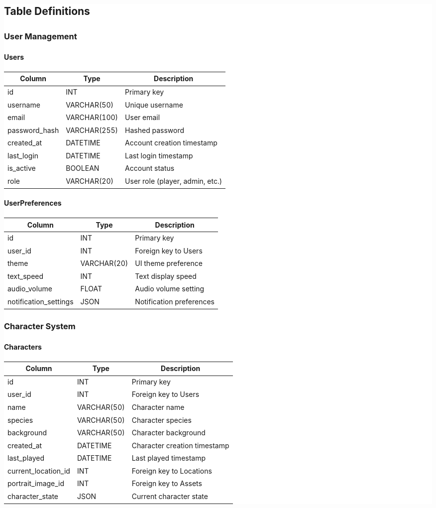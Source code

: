 ## Table Definitions

### User Management

#### Users

| Column | Type | Description |
|--------|------|-------------|
| id | INT | Primary key |
| username | VARCHAR(50) | Unique username |
| email | VARCHAR(100) | User email |
| password_hash | VARCHAR(255) | Hashed password |
| created_at | DATETIME | Account creation timestamp |
| last_login | DATETIME | Last login timestamp |
| is_active | BOOLEAN | Account status |
| role | VARCHAR(20) | User role (player, admin, etc.) |

#### UserPreferences

| Column | Type | Description |
|--------|------|-------------|
| id | INT | Primary key |
| user_id | INT | Foreign key to Users |
| theme | VARCHAR(20) | UI theme preference |
| text_speed | INT | Text display speed |
| audio_volume | FLOAT | Audio volume setting |
| notification_settings | JSON | Notification preferences |

### Character System

#### Characters

| Column | Type | Description |
|--------|------|-------------|
| id | INT | Primary key |
| user_id | INT | Foreign key to Users |
| name | VARCHAR(50) | Character name |
| species | VARCHAR(50) | Character species |
| background | VARCHAR(50) | Character background |
| created_at | DATETIME | Character creation timestamp |
| last_played | DATETIME | Last played timestamp |
| current_location_id | INT | Foreign key to Locations |
| portrait_image_id | INT | Foreign key to Assets |
| character_state | JSON | Current character state |
